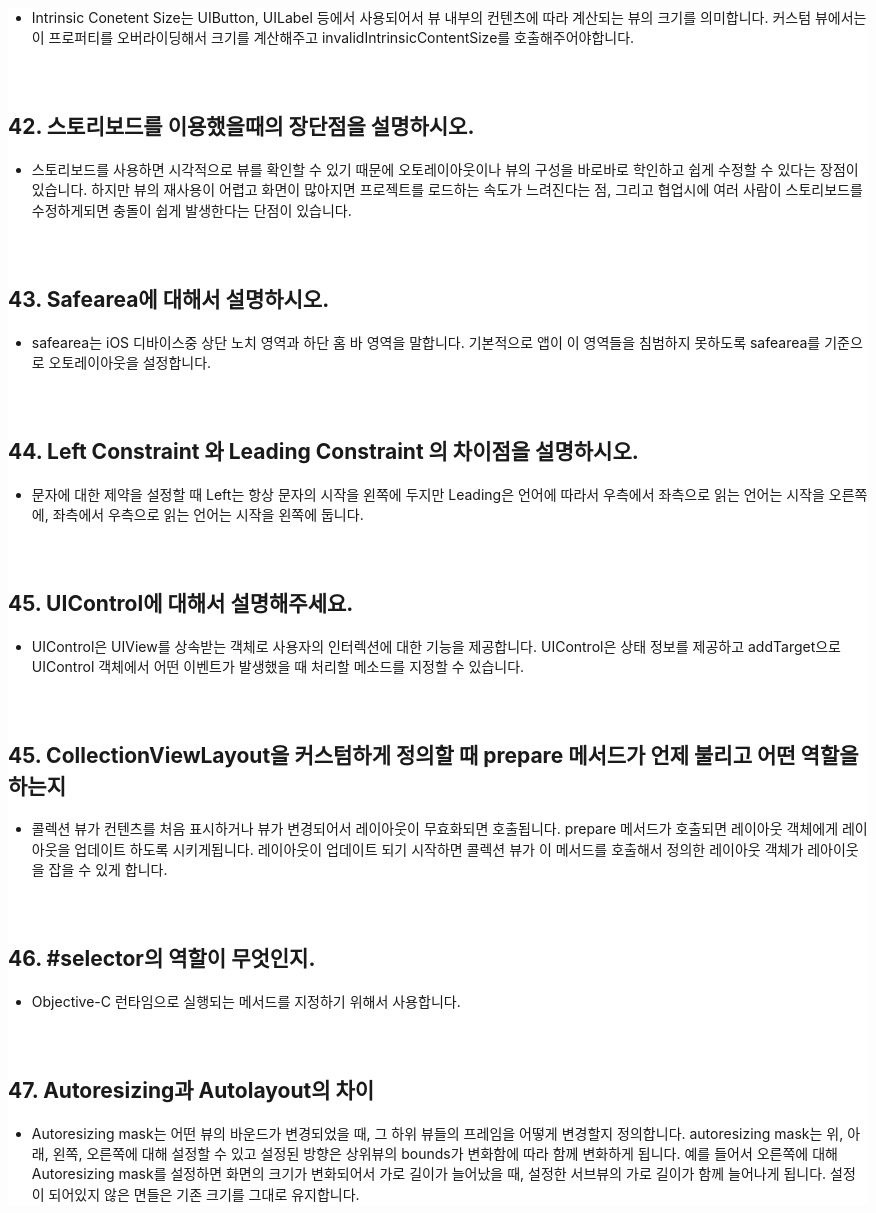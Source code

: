 - Intrinsic Conetent Size는 UIButton, UILabel 등에서 사용되어서 뷰 내부의 컨텐츠에 따라 계산되는 뷰의 크기를 의미합니다. 커스텀 뷰에서는 이 프로퍼티를 오버라이딩해서 크기를 계산해주고 invalidIntrinsicContentSize를 호출해주어야합니다.

<br/>

## 42. 스토리보드를 이용했을때의 장단점을 설명하시오.

- 스토리보드를 사용하면 시각적으로 뷰를 확인할 수 있기 때문에 오토레이아웃이나 뷰의 구성을 바로바로 학인하고 쉽게 수정할 수 있다는 장점이 있습니다. 하지만 뷰의 재사용이 어렵고 화면이 많아지면 프로젝트를 로드하는 속도가 느려진다는 점, 그리고 협업시에 여러 사람이 스토리보드를 수정하게되면 충돌이 쉽게 발생한다는 단점이 있습니다.

<br/>

## 43. Safearea에 대해서 설명하시오.

- safearea는 iOS 디바이스중 상단 노치 영역과 하단 홈 바 영역을 말합니다. 기본적으로 앱이 이 영역들을 침범하지 못하도록 safearea를 기준으로 오토레이아웃을 설정합니다.

<br/>

## 44. Left Constraint 와 Leading Constraint 의 차이점을 설명하시오.

- 문자에 대한 제약을 설정할 때 Left는 항상 문자의 시작을 왼쪽에 두지만 Leading은 언어에 따라서 우측에서 좌측으로 읽는 언어는 시작을 오른쪽에, 좌측에서 우측으로 읽는 언어는 시작을 왼쪽에 둡니다.

<br/>

## 45. UIControl에 대해서 설명해주세요.

- UIControl은 UIView를 상속받는 객체로 사용자의 인터렉션에 대한 기능을 제공합니다. UIControl은 상태 정보를 제공하고 addTarget으로 UIControl 객체에서 어떤 이벤트가 발생했을 때 처리할 메소드를 지정할 수 있습니다.

<br/>

## 45. CollectionViewLayout을 커스텀하게 정의할 때 prepare 메서드가 언제 불리고 어떤 역할을 하는지

- 콜렉션 뷰가 컨텐츠를 처음 표시하거나 뷰가 변경되어서 레이아웃이 무효화되면 호출됩니다. prepare 메서드가 호출되면 레이아웃 객체에게 레이아웃을 업데이트 하도록 시키게됩니다. 레이아웃이 업데이트 되기 시작하면 콜렉션 뷰가 이 메서드를 호출해서 정의한 레이아웃 객체가 레아이웃을 잡을 수 있게 합니다.

<br/>

## 46. #selector의 역할이 무엇인지.

- Objective-C 런타임으로 실행되는 메서드를 지정하기 위해서 사용합니다.

<br/>

## 47. Autoresizing과 Autolayout의 차이

- Autoresizing mask는 어떤 뷰의 바운드가 변경되었을 때, 그 하위 뷰들의 프레임을 어떻게 변경할지 정의합니다. autoresizing mask는 위, 아래, 왼쪽, 오른쪽에 대해 설정할 수 있고 설정된 방향은 상위뷰의 bounds가 변화함에 따라 함께 변화하게 됩니다. 예를 들어서 오른쪽에 대해 Autoresizing mask를 설정하면 화면의 크기가 변화되어서 가로 길이가 늘어났을 때, 설정한 서브뷰의 가로 길이가 함께 늘어나게 됩니다. 설정이 되어있지 않은 면들은 기존 크기를 그대로 유지합니다.
